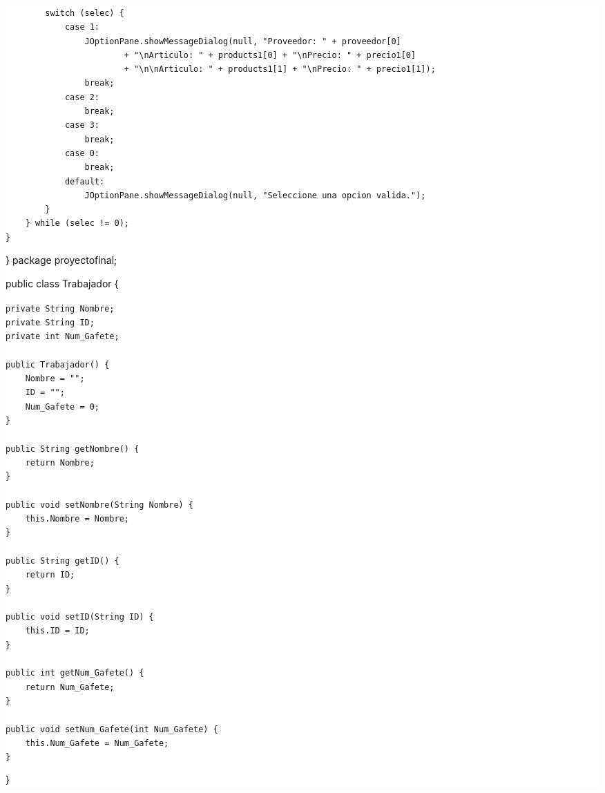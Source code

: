             switch (selec) {
                case 1:
                    JOptionPane.showMessageDialog(null, "Proveedor: " + proveedor[0]
                            + "\nArticulo: " + products1[0] + "\nPrecio: " + precio1[0]
                            + "\n\nArticulo: " + products1[1] + "\nPrecio: " + precio1[1]);
                    break;
                case 2:
                    break;
                case 3:
                    break;
                case 0:
                    break;
                default:
                    JOptionPane.showMessageDialog(null, "Seleccione una opcion valida.");
            }
        } while (selec != 0);
    }
}
package proyectofinal;

public class Trabajador {

    private String Nombre;
    private String ID;
    private int Num_Gafete;

    public Trabajador() {
        Nombre = "";
        ID = "";
        Num_Gafete = 0;
    }

    public String getNombre() {
        return Nombre;
    }

    public void setNombre(String Nombre) {
        this.Nombre = Nombre;
    }

    public String getID() {
        return ID;
    }

    public void setID(String ID) {
        this.ID = ID;
    }

    public int getNum_Gafete() {
        return Num_Gafete;
    }

    public void setNum_Gafete(int Num_Gafete) {
        this.Num_Gafete = Num_Gafete;
    }

}
